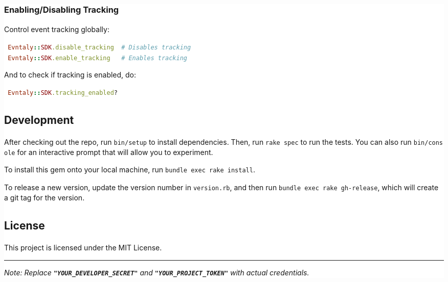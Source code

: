 ### Enabling/Disabling Tracking

Control event tracking globally:

```ruby
 Evntaly::SDK.disable_tracking  # Disables tracking
 Evntaly::SDK.enable_tracking   # Enables tracking
```
And to check if tracking is enabled, do:
```ruby
 Evntaly::SDK.tracking_enabled?
```

## Development

After checking out the repo, run `bin/setup` to install dependencies. Then, run `rake spec` to run the tests. You can also run `bin/console` for an interactive prompt that will allow you to experiment.

To install this gem onto your local machine, run `bundle exec rake install`.

To release a new version, update the version number in `version.rb`, and then run `bundle exec rake gh-release`, which will create a git tag for the version.

## License

This project is licensed under the MIT License.

---

*Note: Replace **`"YOUR_DEVELOPER_SECRET"`** and **`"YOUR_PROJECT_TOKEN"`** with actual credentials.*